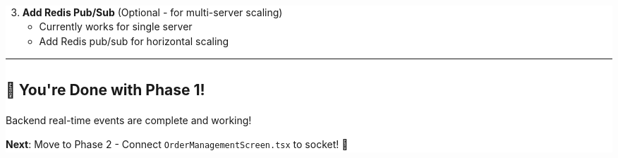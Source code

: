 3. **Add Redis Pub/Sub** (Optional - for multi-server scaling)
   - Currently works for single server
   - Add Redis pub/sub for horizontal scaling

---

## 🎉 You're Done with Phase 1!

Backend real-time events are complete and working! 

**Next**: Move to Phase 2 - Connect `OrderManagementScreen.tsx` to socket! 🚀
